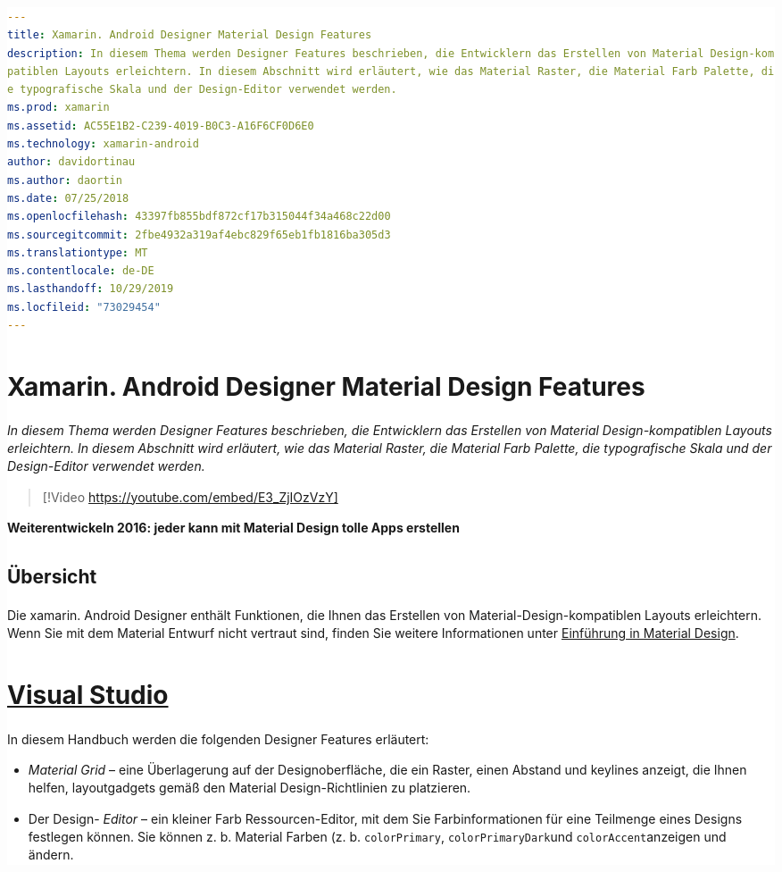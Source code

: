 ```yaml
---
title: Xamarin. Android Designer Material Design Features
description: In diesem Thema werden Designer Features beschrieben, die Entwicklern das Erstellen von Material Design-kompatiblen Layouts erleichtern. In diesem Abschnitt wird erläutert, wie das Material Raster, die Material Farb Palette, die typografische Skala und der Design-Editor verwendet werden.
ms.prod: xamarin
ms.assetid: AC55E1B2-C239-4019-B0C3-A16F6CF0D6E0
ms.technology: xamarin-android
author: davidortinau
ms.author: daortin
ms.date: 07/25/2018
ms.openlocfilehash: 43397fb855bdf872cf17b315044f34a468c22d00
ms.sourcegitcommit: 2fbe4932a319af4ebc829f65eb1fb1816ba305d3
ms.translationtype: MT
ms.contentlocale: de-DE
ms.lasthandoff: 10/29/2019
ms.locfileid: "73029454"
---
```

# <a name="xamarinandroid-designer-material-design-features"></a>Xamarin. Android Designer Material Design Features

_In diesem Thema werden Designer Features beschrieben, die Entwicklern das Erstellen von Material Design-kompatiblen Layouts erleichtern. In diesem Abschnitt wird erläutert, wie das Material Raster, die Material Farb Palette, die typografische Skala und der Design-Editor verwendet werden._

> [!Video https://youtube.com/embed/E3_ZjIOzVzY]

**Weiterentwickeln 2016: jeder kann mit Material Design tolle Apps erstellen**

## <a name="overview"></a>Übersicht

Die xamarin. Android Designer enthält Funktionen, die Ihnen das Erstellen von Material-Design-kompatiblen Layouts erleichtern. Wenn Sie mit dem Material Entwurf nicht vertraut sind, finden Sie weitere Informationen unter [Einführung in Material Design](https://material.io/design/introduction).

# <a name="visual-studiotabwindows"></a>[Visual Studio](#tab/windows)

In diesem Handbuch werden die folgenden Designer Features erläutert:

- *Material Grid* &ndash; eine Überlagerung auf der Designoberfläche, die ein Raster, einen Abstand und keylines anzeigt, die Ihnen helfen, layoutgadgets gemäß den Material Design-Richtlinien zu platzieren.

- Der Design- *Editor* &ndash; ein kleiner Farb Ressourcen-Editor, mit dem Sie Farbinformationen für eine Teilmenge eines Designs festlegen können. Sie können z. b. Material Farben (z. b. `colorPrimary`, `colorPrimaryDark`und `colorAccent`anzeigen und ändern.
